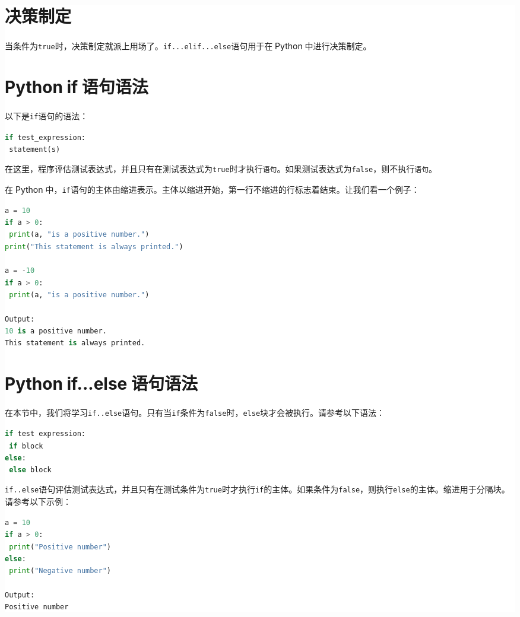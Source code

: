 # 决策制定

当条件为`true`时，决策制定就派上用场了。`if...elif...else`语句用于在 Python 中进行决策制定。

# Python if 语句语法

以下是`if`语句的语法：

```py
if test_expression:
 statement(s)
```

在这里，程序评估测试表达式，并且只有在测试表达式为`true`时才执行`语句`。如果测试表达式为`false`，则不执行`语句`。

在 Python 中，`if`语句的主体由缩进表示。主体以缩进开始，第一行不缩进的行标志着结束。让我们看一个例子：

```py
a = 10
if a > 0:
 print(a, "is a positive number.")
print("This statement is always printed.")

a = -10
if a > 0:
 print(a, "is a positive number.")

Output:
10 is a positive number.
This statement is always printed.
```

# Python if...else 语句语法

在本节中，我们将学习`if..else`语句。只有当`if`条件为`false`时，`else`块才会被执行。请参考以下语法：

```py
if test expression:
 if block
else:
 else block
```

`if..else`语句评估测试表达式，并且只有在测试条件为`true`时才执行`if`的主体。如果条件为`false`，则执行`else`的主体。缩进用于分隔块。请参考以下示例：

```py
a = 10
if a > 0:
 print("Positive number")
else:
 print("Negative number")

Output:
Positive number
```
